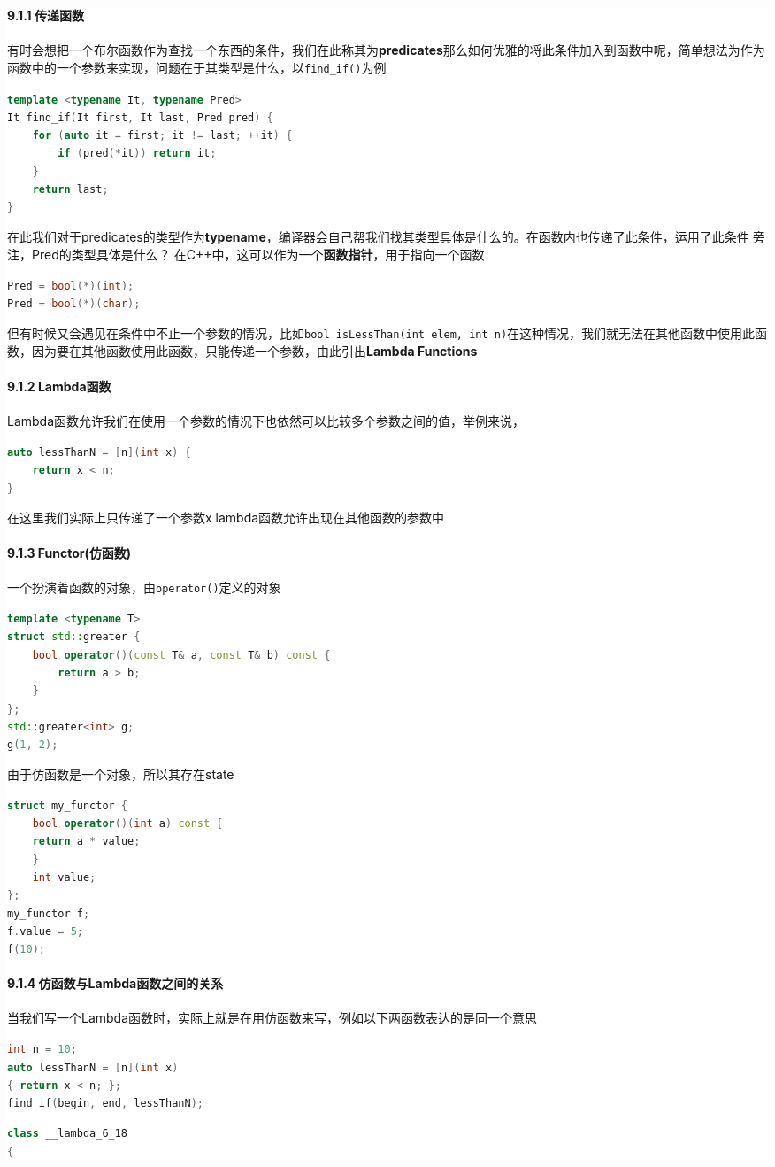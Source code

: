 #### 9.1.1 传递函数
有时会想把一个布尔函数作为查找一个东西的条件，我们在此称其为**predicates**那么如何优雅的将此条件加入到函数中呢，简单想法为作为函数中的一个参数来实现，问题在于其类型是什么，以`find_if()`为例
```cpp
template <typename It, typename Pred>
It find_if(It first, It last, Pred pred) {
	for (auto it = first; it != last; ++it) {
		if (pred(*it)) return it;
	}
	return last;
}
```
在此我们对于predicates的类型作为**typename**，编译器会自己帮我们找其类型具体是什么的。在函数内也传递了此条件，运用了此条件
旁注，Pred的类型具体是什么？
在C++中，这可以作为一个**函数指针**，用于指向一个函数
```cpp
Pred = bool(*)(int);
Pred = bool(*)(char);
```
但有时候又会遇见在条件中不止一个参数的情况，比如`bool isLessThan(int elem, int n)`在这种情况，我们就无法在其他函数中使用此函数，因为要在其他函数使用此函数，只能传递一个参数，由此引出**Lambda Functions**
#### 9.1.2 Lambda函数
Lambda函数允许我们在使用一个参数的情况下也依然可以比较多个参数之间的值，举例来说，
```cpp
auto lessThanN = [n](int x) {
	return x < n;
}
```
在这里我们实际上只传递了一个参数x
lambda函数允许出现在其他函数的参数中
#### 9.1.3 Functor(仿函数)
一个扮演着函数的对象，由`operator()`定义的对象
```cpp
template <typename T>
struct std::greater {
	bool operator()(const T& a, const T& b) const {
		return a > b;
	}
};
std::greater<int> g;
g(1, 2);
```
由于仿函数是一个对象，所以其存在state
```cpp
struct my_functor {
	bool operator()(int a) const {
	return a * value;
	}
	int value;
};
my_functor f;
f.value = 5;
f(10);
```
#### 9.1.4 仿函数与Lambda函数之间的关系
当我们写一个Lambda函数时，实际上就是在用仿函数来写，例如以下两函数表达的是同一个意思
```cpp
int n = 10;
auto lessThanN = [n](int x)
{ return x < n; };
find_if(begin, end, lessThanN);
```
```cpp
class __lambda_6_18
{
```